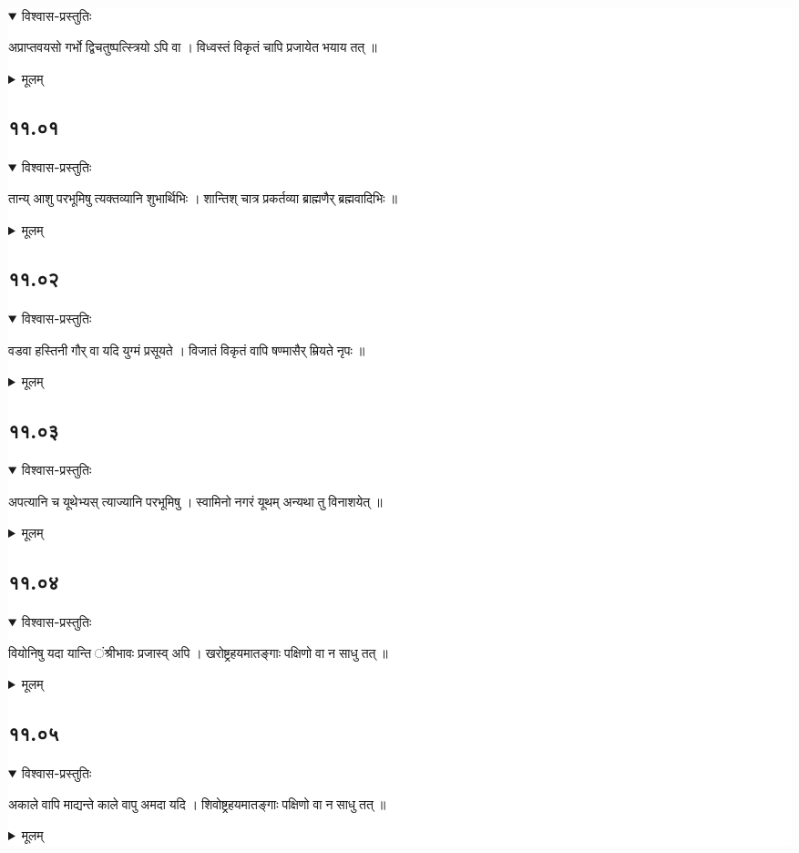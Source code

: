 <details open><summary>विश्वास-प्रस्तुतिः</summary>

अप्राप्तवयसो गर्भो द्विचतुष्पत्स्त्रियो ऽपि वा । विध्वस्तं विकृतं चापि प्रजायेत भयाय तत् ॥  
</details>

<details><summary>मूलम्</summary></details>


## ११.०१

<details open><summary>विश्वास-प्रस्तुतिः</summary>

तान्य् आशु परभूमिषु त्यक्तव्यानि शुभार्थिभिः । शान्तिश् चात्र प्रकर्तव्या ब्राह्मणैर् ब्रह्मवादिभिः ॥  
</details>

<details><summary>मूलम्</summary></details>


## ११.०२

<details open><summary>विश्वास-प्रस्तुतिः</summary>

वडवा हस्तिनी गौर् वा यदि युग्मं प्रसूयते । विजातं विकृतं वापि षण्मासैर् म्रियते नृपः ॥  
</details>

<details><summary>मूलम्</summary></details>


## ११.०३

<details open><summary>विश्वास-प्रस्तुतिः</summary>

अपत्यानि च यूथेभ्यस् त्याज्यानि परभूमिषु । स्वामिनो नगरं यूथम् अन्यथा तु विनाशयेत् ॥  
</details>

<details><summary>मूलम्</summary></details>


## ११.०४

<details open><summary>विश्वास-प्रस्तुतिः</summary>

वियोनिषु यदा यान्ति ंश्रीभावः प्रजास्व् अपि । खरोष्ट्रहयमातङ्गाः पक्षिणो वा न साधु तत् ॥  
</details>

<details><summary>मूलम्</summary></details>


## ११.०५

<details open><summary>विश्वास-प्रस्तुतिः</summary>

अकाले वापि माद्यन्ते काले वापु अमदा यदि । शिवोष्ट्रहयमातङ्गाः पक्षिणो वा न साधु तत् ॥  
</details>

<details><summary>मूलम्</summary></details>
